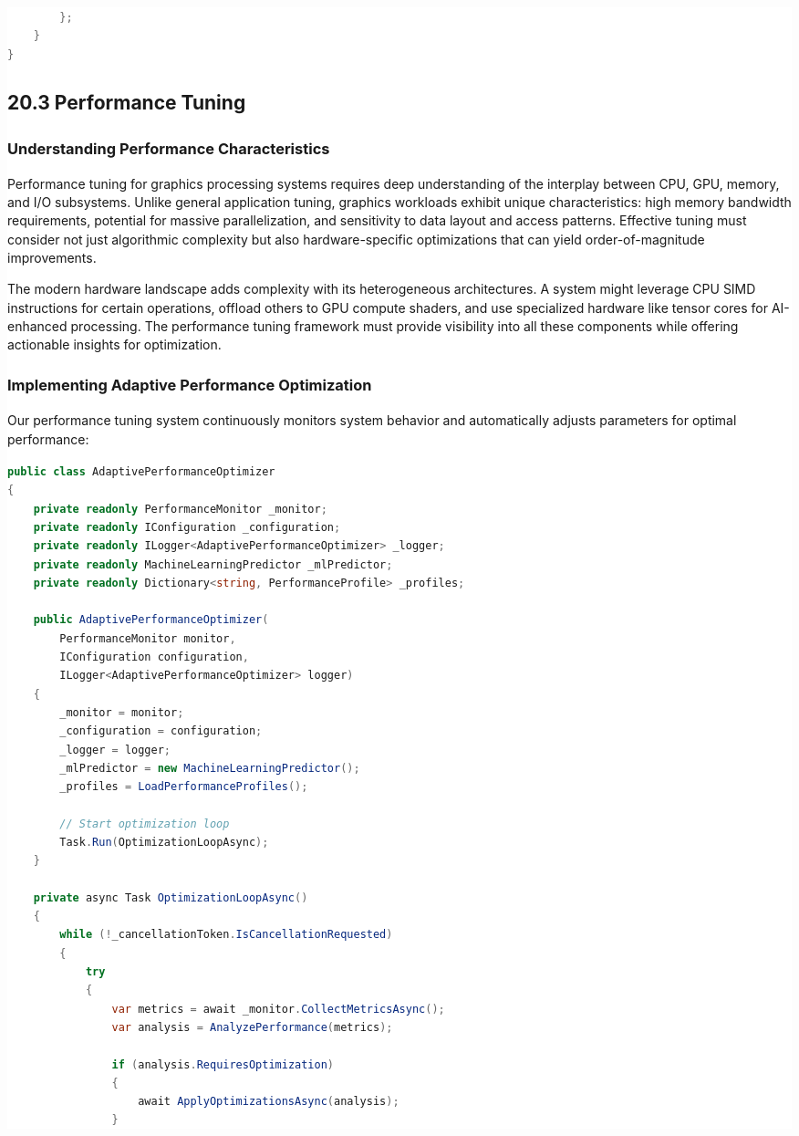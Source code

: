 ```csharp
        };
    }
}
```

## 20.3 Performance Tuning

### Understanding Performance Characteristics

Performance tuning for graphics processing systems requires deep understanding of the interplay between CPU, GPU, memory, and I/O subsystems. Unlike general application tuning, graphics workloads exhibit unique characteristics: high memory bandwidth requirements, potential for massive parallelization, and sensitivity to data layout and access patterns. Effective tuning must consider not just algorithmic complexity but also hardware-specific optimizations that can yield order-of-magnitude improvements.

The modern hardware landscape adds complexity with its heterogeneous architectures. A system might leverage CPU SIMD instructions for certain operations, offload others to GPU compute shaders, and use specialized hardware like tensor cores for AI-enhanced processing. The performance tuning framework must provide visibility into all these components while offering actionable insights for optimization.

### Implementing Adaptive Performance Optimization

Our performance tuning system continuously monitors system behavior and automatically adjusts parameters for optimal performance:

```csharp
public class AdaptivePerformanceOptimizer
{
    private readonly PerformanceMonitor _monitor;
    private readonly IConfiguration _configuration;
    private readonly ILogger<AdaptivePerformanceOptimizer> _logger;
    private readonly MachineLearningPredictor _mlPredictor;
    private readonly Dictionary<string, PerformanceProfile> _profiles;

    public AdaptivePerformanceOptimizer(
        PerformanceMonitor monitor,
        IConfiguration configuration,
        ILogger<AdaptivePerformanceOptimizer> logger)
    {
        _monitor = monitor;
        _configuration = configuration;
        _logger = logger;
        _mlPredictor = new MachineLearningPredictor();
        _profiles = LoadPerformanceProfiles();

        // Start optimization loop
        Task.Run(OptimizationLoopAsync);
    }

    private async Task OptimizationLoopAsync()
    {
        while (!_cancellationToken.IsCancellationRequested)
        {
            try
            {
                var metrics = await _monitor.CollectMetricsAsync();
                var analysis = AnalyzePerformance(metrics);
                
                if (analysis.RequiresOptimization)
                {
                    await ApplyOptimizationsAsync(analysis);
                }
```